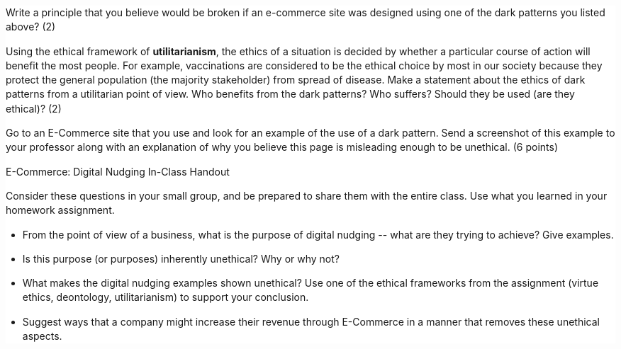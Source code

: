 Write a principle that you believe would be broken if an e-commerce site
was designed using one of the dark patterns you listed above? (2)

Using the ethical framework of **utilitarianism**, the ethics of a
situation is decided by whether a particular course of action will
benefit the most people. For example, vaccinations are considered to be
the ethical choice by most in our society because they protect the
general population (the majority stakeholder) from spread of disease.
Make a statement about the ethics of dark patterns from a utilitarian
point of view. Who benefits from the dark patterns? Who suffers? Should
they be used (are they ethical)? (2)

Go to an E-Commerce site that you use and look for an example of the use
of a dark pattern. Send a screenshot of this example to your professor
along with an explanation of why you believe this page is misleading
enough to be unethical. (6 points)

E-Commerce: Digital Nudging In-Class Handout

Consider these questions in your small group, and be prepared to share
them with the entire class. Use what you learned in your homework
assignment.

-   From the point of view of a business, what is the purpose of digital
    nudging -- what are they trying to achieve? Give examples.

-   Is this purpose (or purposes) inherently unethical? Why or why not?

-   What makes the digital nudging examples shown unethical? Use one of
    the ethical frameworks from the assignment (virtue ethics,
    deontology, utilitarianism) to support your conclusion.

-   Suggest ways that a company might increase their revenue through
    E-Commerce in a manner that removes these unethical aspects.
